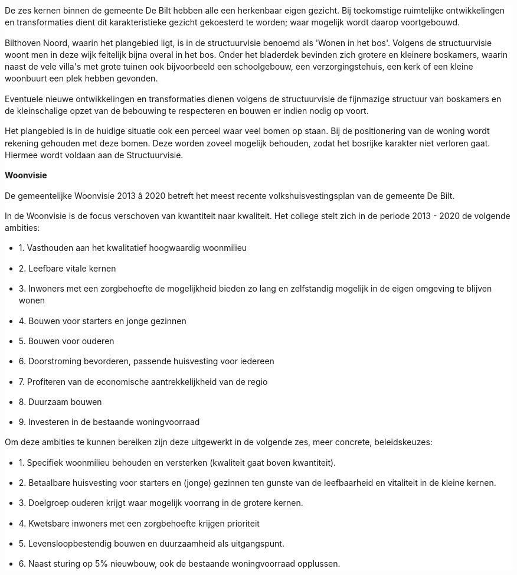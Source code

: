 De zes kernen binnen de gemeente De Bilt hebben alle een herkenbaar eigen gezicht. Bij toekomstige ruimtelijke ontwikkelingen en transformaties dient dit karakteristieke gezicht gekoesterd te worden; waar mogelijk wordt daarop voortgebouwd.

Bilthoven Noord, waarin het plangebied ligt, is in de structuurvisie benoemd als 'Wonen in het bos'. Volgens de structuurvisie woont men in deze wijk feitelijk bijna overal in het bos. Onder het bladerdek bevinden zich grotere en kleinere boskamers, waarin naast de vele villa's met grote tuinen ook bijvoorbeeld een schoolgebouw, een verzorgingstehuis, een kerk of een kleine woonbuurt een plek hebben gevonden.

Eventuele nieuwe ontwikkelingen en transformaties dienen volgens de structuurvisie de fijnmazige structuur van boskamers en de kleinschalige opzet van de bebouwing te respecteren en bouwen er indien nodig op voort.

Het plangebied is in de huidige situatie ook een perceel waar veel bomen op staan. Bij de positionering van de woning wordt rekening gehouden met deze bomen. Deze worden zoveel mogelijk behouden, zodat het bosrijke karakter niet verloren gaat. Hiermee wordt voldaan aan de Structuurvisie.

**Woonvisie**

De gemeentelijke Woonvisie 2013 â 2020 betreft het meest recente volkshuisvestingsplan van de gemeente De Bilt.

In de Woonvisie is de focus verschoven van kwantiteit naar kwaliteit. Het college stelt zich in de periode 2013 \- 2020 de volgende ambities:

* 1\. Vasthouden aan het kwalitatief hoogwaardig woonmilieu

* 2\. Leefbare vitale kernen

* 3\. Inwoners met een zorgbehoefte de mogelijkheid bieden zo lang en zelfstandig mogelijk in de eigen omgeving te blijven wonen

* 4\. Bouwen voor starters en jonge gezinnen

* 5\. Bouwen voor ouderen

* 6\. Doorstroming bevorderen, passende huisvesting voor iedereen

* 7\. Profiteren van de economische aantrekkelijkheid van de regio

* 8\. Duurzaam bouwen

* 9\. Investeren in de bestaande woningvoorraad

Om deze ambities te kunnen bereiken zijn deze uitgewerkt in de volgende zes, meer concrete, beleidskeuzes:

* 1\. Specifiek woonmilieu behouden en versterken (kwaliteit gaat boven kwantiteit).

* 2\. Betaalbare huisvesting voor starters en (jonge) gezinnen ten gunste van de leefbaarheid en vitaliteit in de kleine kernen.

* 3\. Doelgroep ouderen krijgt waar mogelijk voorrang in de grotere kernen.

* 4\. Kwetsbare inwoners met een zorgbehoefte krijgen prioriteit

* 5\. Levensloopbestendig bouwen en duurzaamheid als uitgangspunt.

* 6\. Naast sturing op 5% nieuwbouw, ook de bestaande woningvoorraad opplussen.
